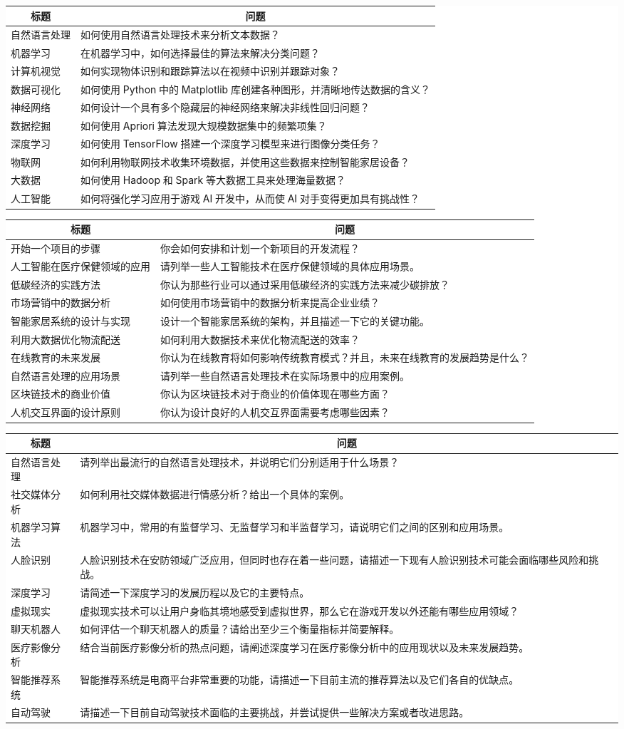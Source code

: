 | 标题 | 问题 |
| --- | --- |
| 自然语言处理 | 如何使用自然语言处理技术来分析文本数据？ |
| 机器学习 | 在机器学习中，如何选择最佳的算法来解决分类问题？ |
| 计算机视觉 | 如何实现物体识别和跟踪算法以在视频中识别并跟踪对象？ |
| 数据可视化 | 如何使用 Python 中的 Matplotlib 库创建各种图形，并清晰地传达数据的含义？ |
| 神经网络 | 如何设计一个具有多个隐藏层的神经网络来解决非线性回归问题？ |
| 数据挖掘 | 如何使用 Apriori 算法发现大规模数据集中的频繁项集？ |
| 深度学习 | 如何使用 TensorFlow 搭建一个深度学习模型来进行图像分类任务？ |
| 物联网 | 如何利用物联网技术收集环境数据，并使用这些数据来控制智能家居设备？ |
| 大数据 | 如何使用 Hadoop 和 Spark 等大数据工具来处理海量数据？ |
| 人工智能 | 如何将强化学习应用于游戏 AI 开发中，从而使 AI 对手变得更加具有挑战性？ |

| 标题 | 问题 |
|-----|------|
| 开始一个项目的步骤| 你会如何安排和计划一个新项目的开发流程？|
| 人工智能在医疗保健领域的应用| 请列举一些人工智能技术在医疗保健领域的具体应用场景。|
| 低碳经济的实践方法| 你认为那些行业可以通过采用低碳经济的实践方法来减少碳排放？|
| 市场营销中的数据分析| 如何使用市场营销中的数据分析来提高企业业绩？|
| 智能家居系统的设计与实现| 设计一个智能家居系统的架构，并且描述一下它的关键功能。|
| 利用大数据优化物流配送| 如何利用大数据技术来优化物流配送的效率？|
| 在线教育的未来发展| 你认为在线教育将如何影响传统教育模式？并且，未来在线教育的发展趋势是什么？|
| 自然语言处理的应用场景| 请列举一些自然语言处理技术在实际场景中的应用案例。|
| 区块链技术的商业价值| 你认为区块链技术对于商业的价值体现在哪些方面？|
| 人机交互界面的设计原则| 你认为设计良好的人机交互界面需要考虑哪些因素？|

|标题|问题|
|---|---|
|自然语言处理|请列举出最流行的自然语言处理技术，并说明它们分别适用于什么场景？|
|社交媒体分析|如何利用社交媒体数据进行情感分析？给出一个具体的案例。|
|机器学习算法|机器学习中，常用的有监督学习、无监督学习和半监督学习，请说明它们之间的区别和应用场景。|
|人脸识别|人脸识别技术在安防领域广泛应用，但同时也存在着一些问题，请描述一下现有人脸识别技术可能会面临哪些风险和挑战。|
|深度学习|请简述一下深度学习的发展历程以及它的主要特点。|
|虚拟现实|虚拟现实技术可以让用户身临其境地感受到虚拟世界，那么它在游戏开发以外还能有哪些应用领域？|
|聊天机器人|如何评估一个聊天机器人的质量？请给出至少三个衡量指标并简要解释。|
|医疗影像分析|结合当前医疗影像分析的热点问题，请阐述深度学习在医疗影像分析中的应用现状以及未来发展趋势。|
|智能推荐系统|智能推荐系统是电商平台非常重要的功能，请描述一下目前主流的推荐算法以及它们各自的优缺点。|
|自动驾驶|请描述一下目前自动驾驶技术面临的主要挑战，并尝试提供一些解决方案或者改进思路。|
